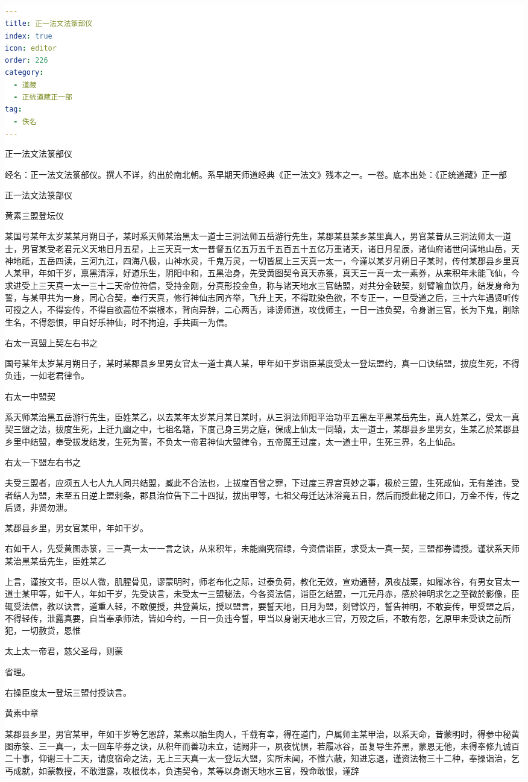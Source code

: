 ```yaml
---
title: 正一法文法箓部仪
index: true
icon: editor
order: 226
category:
  - 道藏
  - 正统道藏正一部
tag:
  - 佚名
---
```


正一法文法箓部仪  

经名：正一法文法箓部仪。撰人不详，约出於南北朝。系早期天师道经典《正一法文》残本之一。一卷。底本出处：《正统道藏》正一部  

正一法文法箓部仪  

黄素三盟登坛仪  

某国号某年太岁某某月朔日子，某时系天师某治黑太一道士三洞法师五岳游行先生，某郡某县某乡某里真人，男官某昔从三洞法师太一道士，男官某受老君元义天地日月五星，上三天真一太一普督五亿五万五千五百五十五亿万重诸天，诸日月星辰，诸仙府诸世问请地山岳，天神地祇，五岳四读，三河九江，四海八极，山神水灵，千鬼万灵，一切皆属上三天真一太一，今谨以某岁月朔日子某时，传付某郡县乡里真人某甲，年如干岁，禀黑清淳，好道乐生，阴阳中和，五黑治身，先受黄图契令真天赤箓，真天三一真一太一素券，从来积年未能飞仙，今求进受上三天真一太一三十二天帝位符信，受持金刚，分真形投金鱼，称与诸天地水三官结盟，对共分金破契，刻臂喻血饮丹，结发身命为誓，与某甲共为一身，同心合契，奉行天真，修行神仙志同齐举，飞升上天，不得耽染色欲，不专正一，一旦受道之后，三十六年遇贤听传可授之人，不得妄传，不得自欲高位不崇根本，背向异辞，二心两舌，诽谤师道，攻伐师主，一日一违负契，令身谢三官，长为下鬼，削除生名，不得怨恨，甲自好乐神仙，时不拘迫，手共画一为信。  

右太一真盟上契左右书之  

国号某年太岁某月朔日子，某时某郡县乡里男女官太一道士真人某，甲年如干岁诣臣某度受太一登坛盟约，真一口诀结盟，拔度生死，不得负违，一如老君律令。  

右太一中盟契  

系天师某治黑五岳游行先生，臣姓某乙，以去某年太岁某月某日某时，从三洞法师阳平治功平五黑左平黑某岳先生，真人姓某乙，受太一真契三盟之法，拔度生死，上迁九幽之中，七祖名籍，下度己身三男之庭，保成上仙太一同辕，太一道士，某郡县乡里男女，生某乙於某郡县乡里中结盟，奉受拔发结发，生死为誓，不负太一帝君神仙大盟律令，五帝魔王过度，太一道士甲，生死三界，名上仙品。  

右太一下盟左右书之  

夫受三盟者，应须五人七人九人同共结盟，臧此不合法也，上拔度百曾之罪，下过度三界宫真妙之事，极於三盟，生死成仙，无有差违，受者结人为盟，未至五日逆上盟刺条，郡县治位告下二十四狱，拔出甲等，七祖父母迁达沐浴竟五日，然后而授此秘之师口，万金不传，传之后贤，非贤勿泄。  

某郡县乡里，男女官某甲，年如干岁。  

右如干人，先受黄图赤箓，三一真一太一一言之诀，从来积年，未能幽究宿绿，今资信诣臣，求受太一真一契，三盟都券请授。谨状系天师某治黑某岳先生，臣姓某乙  

上言，谨按文书，臣以人微，肌腥骨见，谬蒙明时，师老布化之际，过泰负荷，教化无效，宣劝通替，夙夜战栗，如履冰谷，有男女官太一道士某甲等，如干人，年如干岁，先受诀言，未受太一三盟秘法，今各资法信，诣臣乞结盟，一兀元丹赤，感於神明求乞之至微於影像，臣辄受法信，教以诀言，道重人轻，不敢便授，共登黄坛，授以盟言，要誓天地，日月为盟，刻臂饮丹，誓告神明，不敢妄传，甲受盟之后，不得轻传，泄露真要，自当奉承师法，皆如今约，一日一负违今誓，甲当以身谢天地水三官，万殁之后，不敢有怨，乞原甲未受诀之前所犯，一切赦贷，恩惟  

太上太一帝君，慈父圣母，则蒙  

省理。  

右操臣度太一登坛三盟付授诀言。  

黄素中章  

某郡县乡里，男官某甲，年如干岁等乞恩辞，某素以胎生肉人，千载有幸，得在道门，户属师主某甲治，以系天命，昔蒙明时，得参中秘黄图赤箓、三一真一，太一回车毕券之诀，从积年而善功未立，谴阙非一，夙夜忧惧，若履冰谷，虽复导生养黑，蒙恩无他，未得奉修九诚百二十事，仰谢三十二天，请度宿命之法，无上三天真一太一登坛大盟，实所未闻，不惟六蔽，知进忘退，谨资法物三十二种，奉操诣治，乞丐成就，如蒙教授，不敢泄露，攻根伐本，负违契令，某等以身谢天地水三官，殁命敢恨，谨辞  
